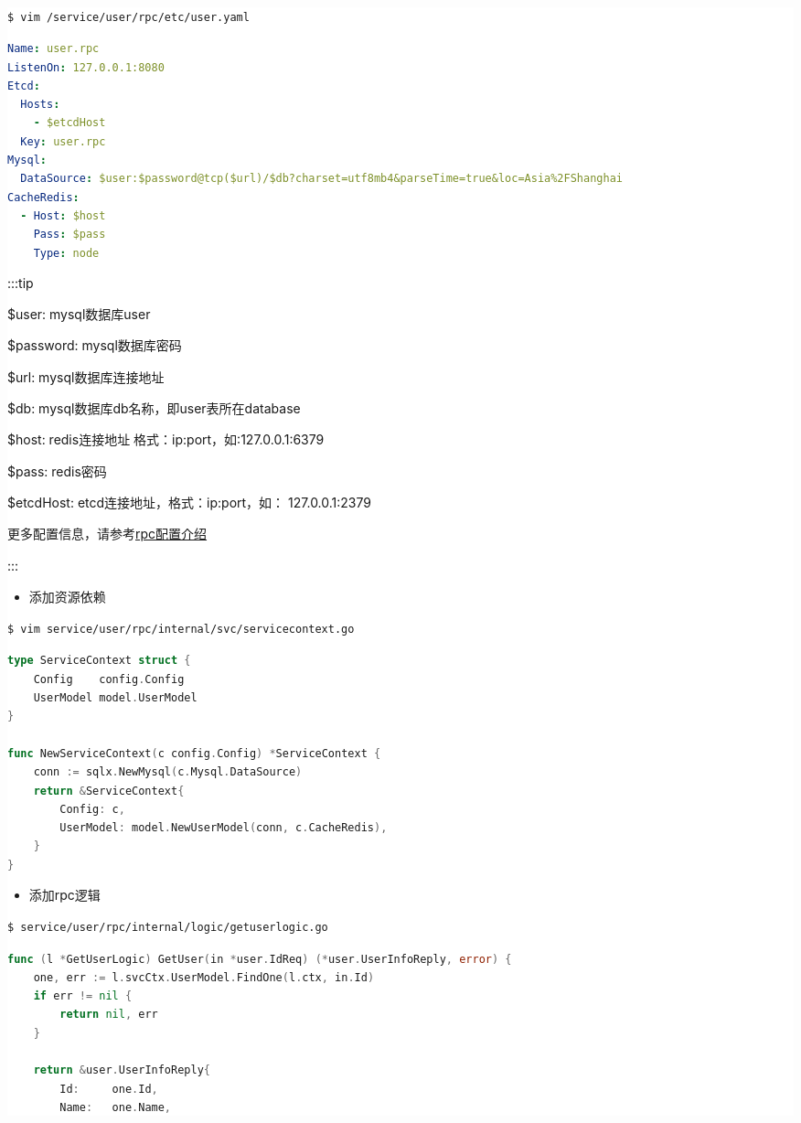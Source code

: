 ```shell
$ vim /service/user/rpc/etc/user.yaml
```

```yml
Name: user.rpc
ListenOn: 127.0.0.1:8080
Etcd:
  Hosts:
    - $etcdHost
  Key: user.rpc
Mysql:
  DataSource: $user:$password@tcp($url)/$db?charset=utf8mb4&parseTime=true&loc=Asia%2FShanghai
CacheRedis:
  - Host: $host
    Pass: $pass
    Type: node  
```
  
:::tip

$user: mysql数据库user

$password: mysql数据库密码

$url: mysql数据库连接地址

$db: mysql数据库db名称，即user表所在database

$host: redis连接地址 格式：ip:port，如:127.0.0.1:6379

$pass: redis密码

$etcdHost: etcd连接地址，格式：ip:port，如： 127.0.0.1:2379

更多配置信息，请参考[rpc配置介绍](../configuration/rpc)

:::

* 添加资源依赖
```shell
$ vim service/user/rpc/internal/svc/servicecontext.go  
```
```go
type ServiceContext struct {
    Config    config.Config
    UserModel model.UserModel
}

func NewServiceContext(c config.Config) *ServiceContext {
    conn := sqlx.NewMysql(c.Mysql.DataSource)
    return &ServiceContext{
        Config: c,
        UserModel: model.NewUserModel(conn, c.CacheRedis),
    }
}
```

* 添加rpc逻辑
```shell
$ service/user/rpc/internal/logic/getuserlogic.go
```
```go
func (l *GetUserLogic) GetUser(in *user.IdReq) (*user.UserInfoReply, error) {
    one, err := l.svcCtx.UserModel.FindOne(l.ctx, in.Id)
    if err != nil {
        return nil, err
    }
    
    return &user.UserInfoReply{
        Id:     one.Id,
        Name:   one.Name,
```